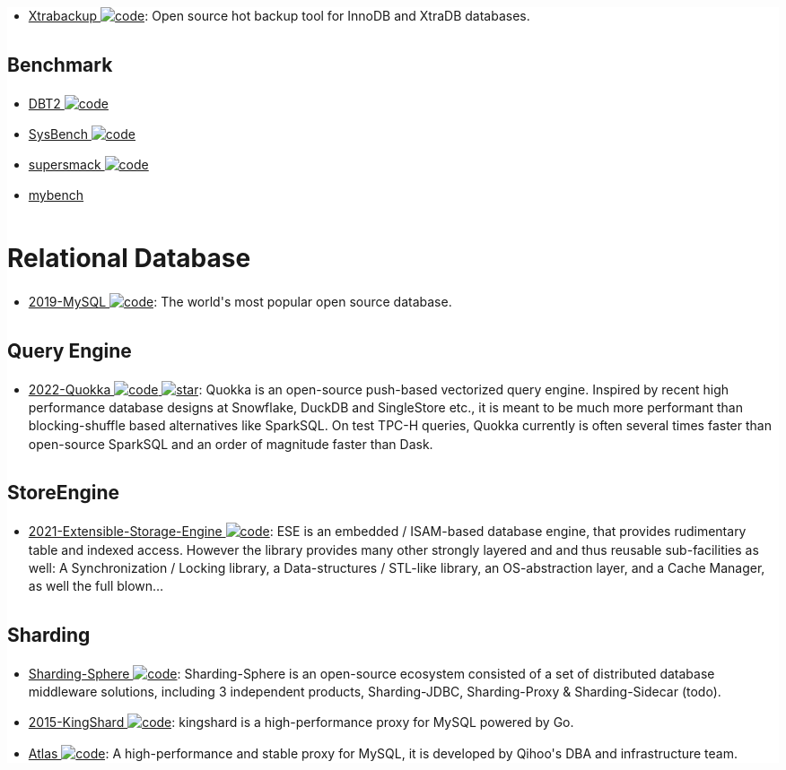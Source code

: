 - [Xtrabackup ![code](https://martrix-usa.oss-accelerate.aliyuncs.com/logo/code.svg)](https://github.com/percona/percona-xtrabackup): Open source hot backup tool for InnoDB and XtraDB databases.

## Benchmark

- [DBT2 ![code](https://martrix-usa.oss-accelerate.aliyuncs.com/logo/code.svg)](http://osdldbt.sourceforge.net/)

- [SysBench ![code](https://martrix-usa.oss-accelerate.aliyuncs.com/logo/code.svg)](http://sysbench.sourceforge.net/)

- [supersmack ![code](https://martrix-usa.oss-accelerate.aliyuncs.com/logo/code.svg)](http://vegan.net/tony/supersmack/)

- [mybench](http://jeremy.zawodny.com/mysql/mybench/)

# Relational Database

- [2019-MySQL ![code](https://martrix-usa.oss-accelerate.aliyuncs.com/logo/code.svg)](https://www.mysql.com/): The world's most popular open source database.

## Query Engine

- [2022-Quokka ![code](https://martrix-usa.oss-accelerate.aliyuncs.com/logo/code.svg) ![star](https://img.shields.io/github/stars/marsupialtail/quokka)](https://github.com/marsupialtail/quokka): Quokka is an open-source push-based vectorized query engine. Inspired by recent high performance database designs at Snowflake, DuckDB and SingleStore etc., it is meant to be much more performant than blocking-shuffle based alternatives like SparkSQL. On test TPC-H queries, Quokka currently is often several times faster than open-source SparkSQL and an order of magnitude faster than Dask.

## StoreEngine

- [2021-Extensible-Storage-Engine ![code](https://martrix-usa.oss-accelerate.aliyuncs.com/logo/code.svg)](https://github.com/microsoft/Extensible-Storage-Engine): ESE is an embedded / ISAM-based database engine, that provides rudimentary table and indexed access. However the library provides many other strongly layered and and thus reusable sub-facilities as well: A Synchronization / Locking library, a Data-structures / STL-like library, an OS-abstraction layer, and a Cache Manager, as well the full blown…

## Sharding

- [Sharding-Sphere ![code](https://martrix-usa.oss-accelerate.aliyuncs.com/logo/code.svg)](https://gitee.com/Sharding-Sphere/sharding-sphere): Sharding-Sphere is an open-source ecosystem consisted of a set of distributed database middleware solutions, including 3 independent products, Sharding-JDBC, Sharding-Proxy & Sharding-Sidecar (todo).

- [2015-KingShard ![code](https://martrix-usa.oss-accelerate.aliyuncs.com/logo/code.svg)](https://github.com/flike/kingshard): kingshard is a high-performance proxy for MySQL powered by Go.

- [Atlas ![code](https://martrix-usa.oss-accelerate.aliyuncs.com/logo/code.svg)](https://github.com/Qihoo360/Atlas): A high-performance and stable proxy for MySQL, it is developed by Qihoo's DBA and infrastructure team.
